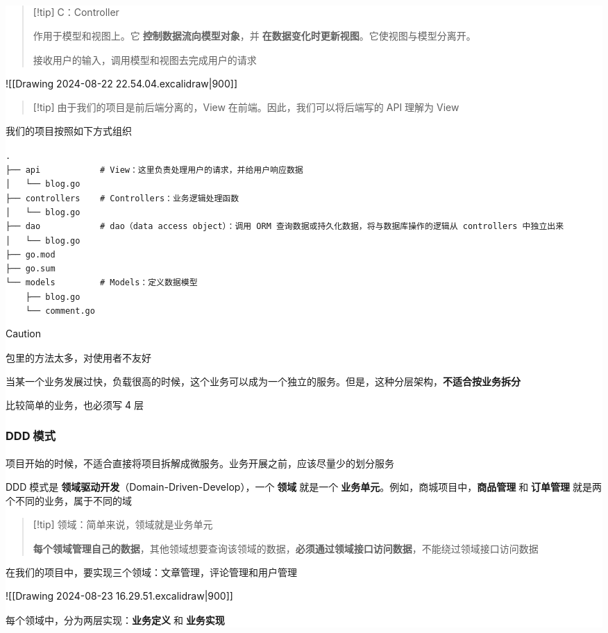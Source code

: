 > [!tip] C：Controller
> 
> 作用于模型和视图上。它 **控制数据流向模型对象**，并 **在数据变化时更新视图**。它使视图与模型分离开。
> 
> 接收用户的输入，调用模型和视图去完成用户的请求
> 


![[Drawing 2024-08-22 22.54.04.excalidraw|900]]


>[!tip] 由于我们的项目是前后端分离的，View 在前端。因此，我们可以将后端写的 API 理解为 View 

我们的项目按照如下方式组织

```shell
.
├── api            # View：这里负责处理用户的请求，并给用户响应数据
│   └── blog.go  
├── controllers    # Controllers：业务逻辑处理函数
│   └── blog.go
├── dao            # dao（data access object）：调用 ORM 查询数据或持久化数据，将与数据库操作的逻辑从 controllers 中独立出来
│   └── blog.go
├── go.mod
├── go.sum
└── models         # Models：定义数据模型
    ├── blog.go     
    └── comment.go 
```

> [!caution] 
> 
> 包里的方法太多，对使用者不友好
> 
> 当某一个业务发展过快，负载很高的时候，这个业务可以成为一个独立的服务。但是，这种分层架构，**不适合按业务拆分**
> 
> 比较简单的业务，也必须写 $4$ 层

### DDD 模式

项目开始的时候，不适合直接将项目拆解成微服务。业务开展之前，应该尽量少的划分服务

DDD 模式是 **领域驱动开发**（Domain-Driven-Develop），一个 **领域** 就是一个 **业务单元**。例如，商城项目中，**商品管理** 和 **订单管理** 就是两个不同的业务，属于不同的域

> [!tip] 领域：简单来说，领域就是业务单元
> 
> **每个领域管理自己的数据**，其他领域想要查询该领域的数据，**必须通过领域接口访问数据**，不能绕过领域接口访问数据
> 

在我们的项目中，要实现三个领域：文章管理，评论管理和用户管理

![[Drawing 2024-08-23 16.29.51.excalidraw|900]]

每个领域中，分为两层实现：**业务定义** 和 **业务实现**

